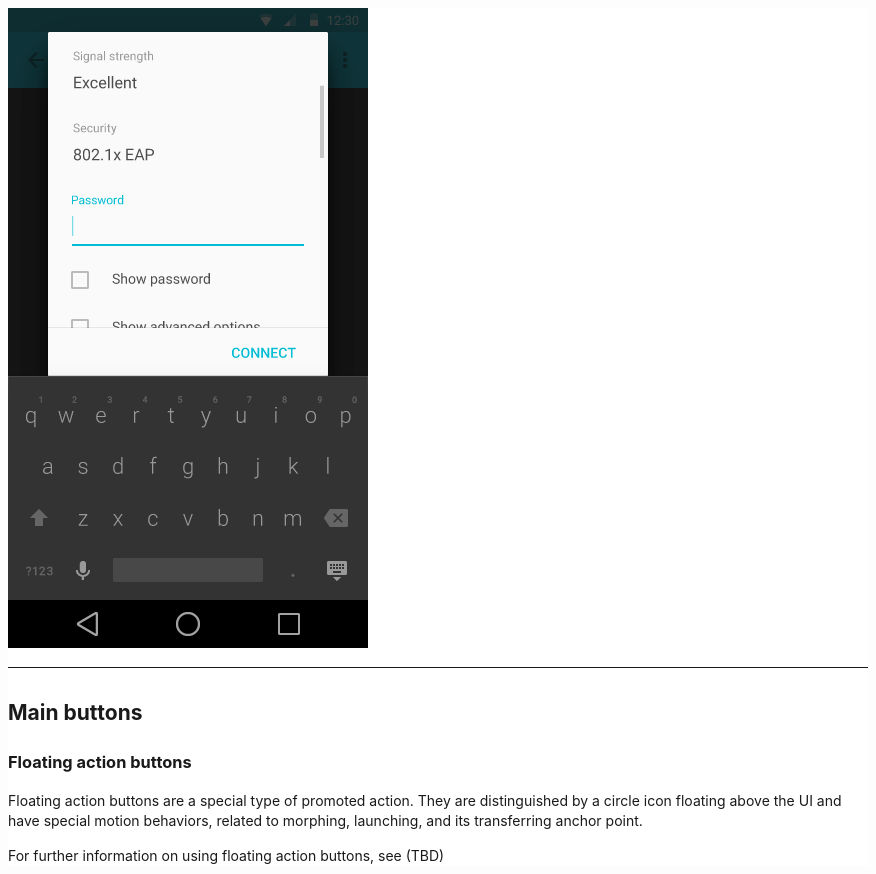 ![](images/components/components-buttons-persistant-footer-4b_large_mdpi.png)

---

## Main buttons

### Floating action buttons

Floating action buttons are a special type of promoted action. They are distinguished by a circle icon floating above the UI and have special motion behaviors, related to morphing, launching, and its transferring anchor point.

For further information on using floating action buttons, see (TBD)
